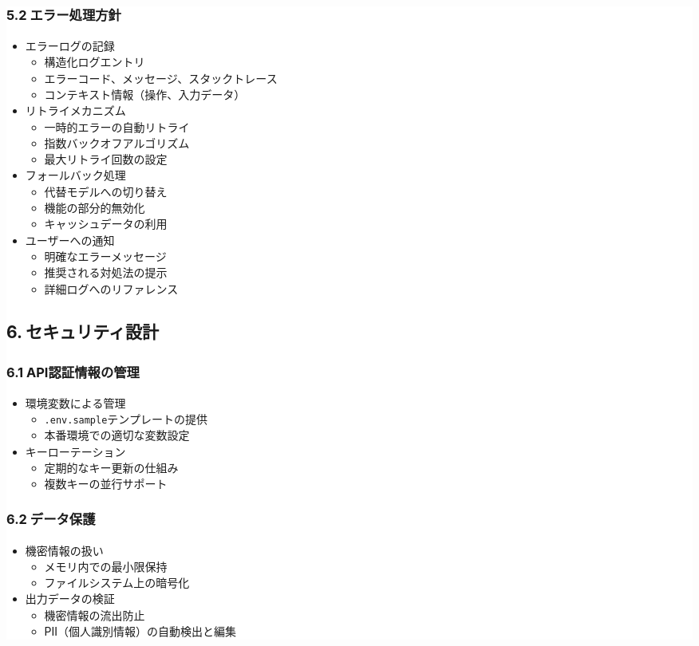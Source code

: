 ### 5.2 エラー処理方針
- エラーログの記録
  - 構造化ログエントリ
  - エラーコード、メッセージ、スタックトレース
  - コンテキスト情報（操作、入力データ）
- リトライメカニズム
  - 一時的エラーの自動リトライ
  - 指数バックオフアルゴリズム
  - 最大リトライ回数の設定
- フォールバック処理
  - 代替モデルへの切り替え
  - 機能の部分的無効化
  - キャッシュデータの利用
- ユーザーへの通知
  - 明確なエラーメッセージ
  - 推奨される対処法の提示
  - 詳細ログへのリファレンス

## 6. セキュリティ設計

### 6.1 API認証情報の管理
- 環境変数による管理
  - `.env.sample`テンプレートの提供
  - 本番環境での適切な変数設定
- キーローテーション
  - 定期的なキー更新の仕組み
  - 複数キーの並行サポート

### 6.2 データ保護
- 機密情報の扱い
  - メモリ内での最小限保持
  - ファイルシステム上の暗号化
- 出力データの検証
  - 機密情報の流出防止
  - PII（個人識別情報）の自動検出と編集 